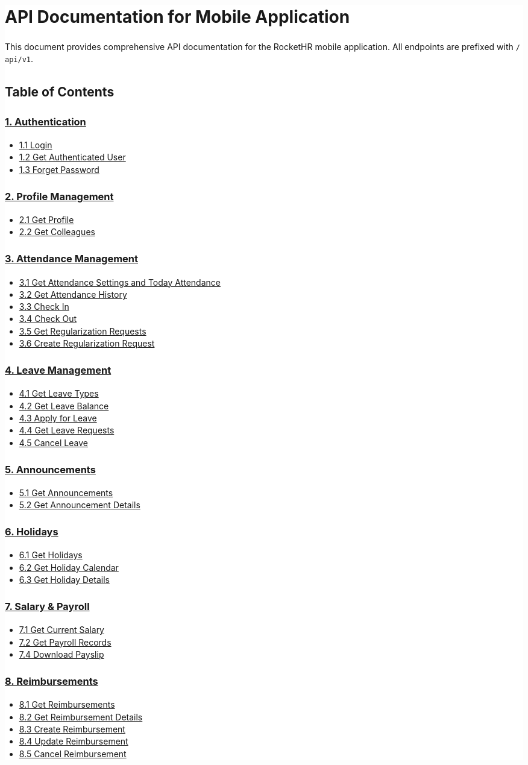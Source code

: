 # API Documentation for Mobile Application

This document provides comprehensive API documentation for the RocketHR mobile application. All endpoints are prefixed with `/api/v1`.

## Table of Contents

### [1. Authentication](#1-authentication)
- [1.1 Login](#11-login)
- [1.2 Get Authenticated User](#12-get-authenticated-user)
- [1.3 Forget Password](#13-forget-password)

### [2. Profile Management](#2-profile-management)
- [2.1 Get Profile](#21-get-profile)
- [2.2 Get Colleagues](#22-get-colleagues)

### [3. Attendance Management](#3-attendance-management)
- [3.1 Get Attendance Settings and Today Attendance](#31-get-attendance-settings-and-today-attendance)
- [3.2 Get Attendance History](#32-get-attendance-history)
- [3.3 Check In](#33-check-in)
- [3.4 Check Out](#34-check-out)
- [3.5 Get Regularization Requests](#35-get-regularization-requests)
- [3.6 Create Regularization Request](#36-create-regularization-request)

### [4. Leave Management](#4-leave-management)
- [4.1 Get Leave Types](#41-get-leave-types)
- [4.2 Get Leave Balance](#42-get-leave-balance)
- [4.3 Apply for Leave](#43-apply-for-leave)
- [4.4 Get Leave Requests](#44-get-leave-requests)
- [4.5 Cancel Leave](#45-cancel-leave)

### [5. Announcements](#5-announcements)
- [5.1 Get Announcements](#51-get-announcements)
- [5.2 Get Announcement Details](#52-get-announcement-details)

### [6. Holidays](#6-holidays)
- [6.1 Get Holidays](#61-get-holidays)
- [6.2 Get Holiday Calendar](#62-get-holiday-calendar)
- [6.3 Get Holiday Details](#63-get-holiday-details)

### [7. Salary & Payroll](#7-salary--payroll)
- [7.1 Get Current Salary](#71-get-current-salary)
- [7.2 Get Payroll Records](#72-get-payroll-records)
- [7.4 Download Payslip](#74-download-payslip)

### [8. Reimbursements](#8-reimbursements)
- [8.1 Get Reimbursements](#81-get-reimbursements)
- [8.2 Get Reimbursement Details](#82-get-reimbursement-details)
- [8.3 Create Reimbursement](#83-create-reimbursement)
- [8.4 Update Reimbursement](#84-update-reimbursement)
- [8.5 Cancel Reimbursement](#85-cancel-reimbursement)

